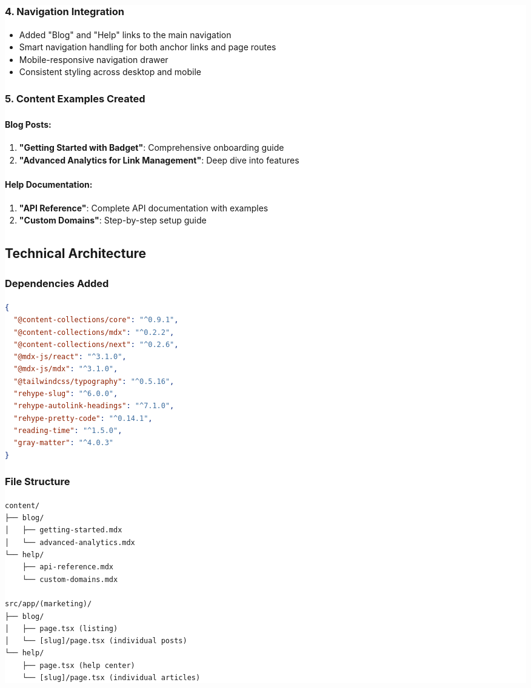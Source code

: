 ### 4. Navigation Integration
- Added "Blog" and "Help" links to the main navigation
- Smart navigation handling for both anchor links and page routes
- Mobile-responsive navigation drawer
- Consistent styling across desktop and mobile

### 5. Content Examples Created

#### Blog Posts:
1. **"Getting Started with Badget"**: Comprehensive onboarding guide
2. **"Advanced Analytics for Link Management"**: Deep dive into features

#### Help Documentation:
1. **"API Reference"**: Complete API documentation with examples
2. **"Custom Domains"**: Step-by-step setup guide

## Technical Architecture

### Dependencies Added
```json
{
  "@content-collections/core": "^0.9.1",
  "@content-collections/mdx": "^0.2.2", 
  "@content-collections/next": "^0.2.6",
  "@mdx-js/react": "^3.1.0",
  "@mdx-js/mdx": "^3.1.0",
  "@tailwindcss/typography": "^0.5.16",
  "rehype-slug": "^6.0.0",
  "rehype-autolink-headings": "^7.1.0", 
  "rehype-pretty-code": "^0.14.1",
  "reading-time": "^1.5.0",
  "gray-matter": "^4.0.3"
}
```

### File Structure
```
content/
├── blog/
│   ├── getting-started.mdx
│   └── advanced-analytics.mdx
└── help/
    ├── api-reference.mdx
    └── custom-domains.mdx

src/app/(marketing)/
├── blog/
│   ├── page.tsx (listing)
│   └── [slug]/page.tsx (individual posts)
└── help/
    ├── page.tsx (help center)
    └── [slug]/page.tsx (individual articles)
```
